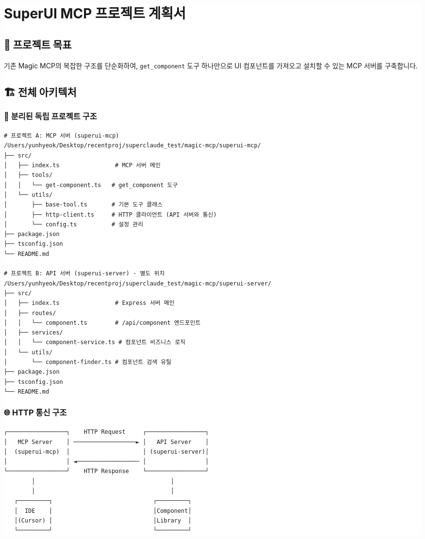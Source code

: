 # SuperUI MCP 프로젝트 계획서

## 🎯 프로젝트 목표
기존 Magic MCP의 복잡한 구조를 단순화하여, `get_component` 도구 하나만으로 UI 컴포넌트를 가져오고 설치할 수 있는 MCP 서버를 구축합니다.

## 🏗️ 전체 아키텍처

### 🎯 **분리된 독립 프로젝트 구조**

```
# 프로젝트 A: MCP 서버 (superui-mcp)
/Users/yunhyeok/Desktop/recentproj/superclaude_test/magic-mcp/superui-mcp/
├── src/
│   ├── index.ts                # MCP 서버 메인
│   ├── tools/
│   │   └── get-component.ts   # get_component 도구
│   └── utils/
│       ├── base-tool.ts       # 기본 도구 클래스
│       ├── http-client.ts     # HTTP 클라이언트 (API 서버와 통신)
│       └── config.ts          # 설정 관리
├── package.json
├── tsconfig.json
└── README.md

# 프로젝트 B: API 서버 (superui-server) - 별도 위치
/Users/yunhyeok/Desktop/recentproj/superclaude_test/magic-mcp/superui-server/
├── src/
│   ├── index.ts                # Express 서버 메인
│   ├── routes/
│   │   └── component.ts        # /api/component 엔드포인트
│   ├── services/
│   │   └── component-service.ts # 컴포넌트 비즈니스 로직
│   └── utils/
│       └── component-finder.ts # 컴포넌트 검색 유틸
├── package.json
├── tsconfig.json
└── README.md
```

### 🌐 **HTTP 통신 구조**

```
┌─────────────────┐    HTTP Request     ┌─────────────────┐
│   MCP Server    │ ──────────────────► │   API Server    │
│  (superui-mcp)  │                     │ (superui-server)│
│                 │ ◄────────────────── │                 │
└─────────────────┘    HTTP Response    └─────────────────┘
        │                                       │
        │                                       │
   ┌─────────┐                             ┌─────────┐
   │  IDE    │                             │Component│
   │(Cursor) │                             │Library  │
   └─────────┘                             └─────────┘
```
